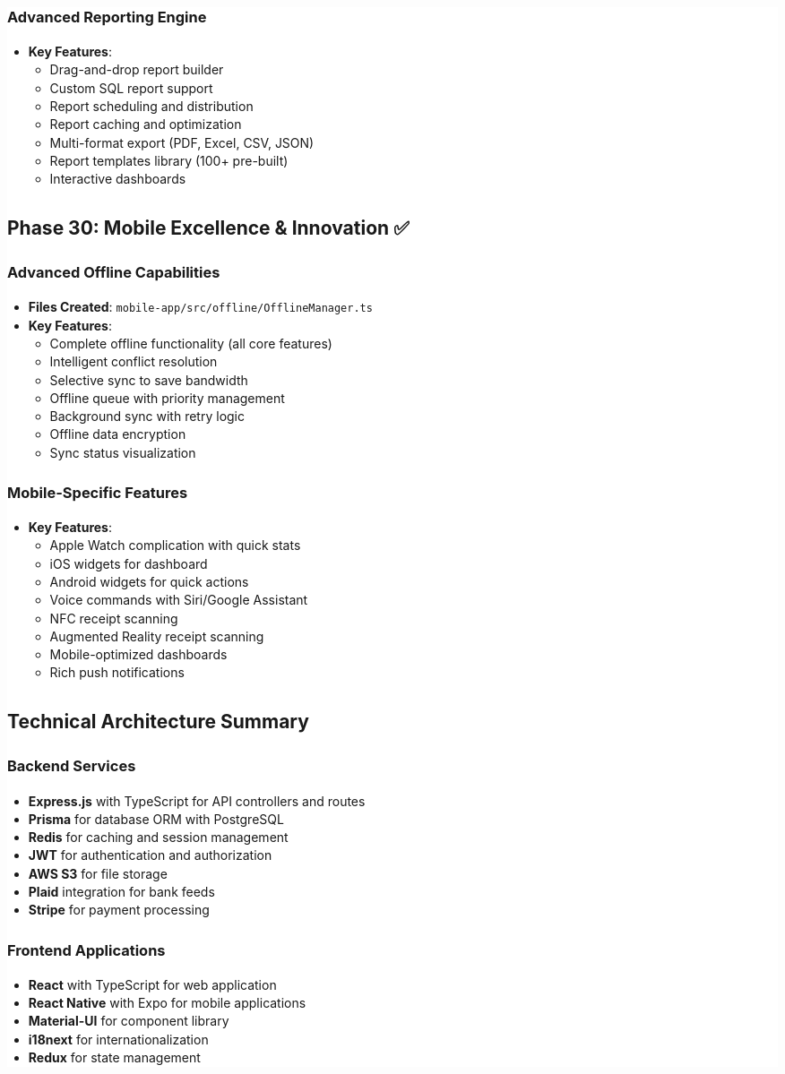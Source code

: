 ### Advanced Reporting Engine
- **Key Features**:
  - Drag-and-drop report builder
  - Custom SQL report support
  - Report scheduling and distribution
  - Report caching and optimization
  - Multi-format export (PDF, Excel, CSV, JSON)
  - Report templates library (100+ pre-built)
  - Interactive dashboards

## Phase 30: Mobile Excellence & Innovation ✅

### Advanced Offline Capabilities
- **Files Created**: `mobile-app/src/offline/OfflineManager.ts`
- **Key Features**:
  - Complete offline functionality (all core features)
  - Intelligent conflict resolution
  - Selective sync to save bandwidth
  - Offline queue with priority management
  - Background sync with retry logic
  - Offline data encryption
  - Sync status visualization

### Mobile-Specific Features
- **Key Features**:
  - Apple Watch complication with quick stats
  - iOS widgets for dashboard
  - Android widgets for quick actions
  - Voice commands with Siri/Google Assistant
  - NFC receipt scanning
  - Augmented Reality receipt scanning
  - Mobile-optimized dashboards
  - Rich push notifications

## Technical Architecture Summary

### Backend Services
- **Express.js** with TypeScript for API controllers and routes
- **Prisma** for database ORM with PostgreSQL
- **Redis** for caching and session management
- **JWT** for authentication and authorization
- **AWS S3** for file storage
- **Plaid** integration for bank feeds
- **Stripe** for payment processing

### Frontend Applications
- **React** with TypeScript for web application
- **React Native** with Expo for mobile applications
- **Material-UI** for component library
- **i18next** for internationalization
- **Redux** for state management
